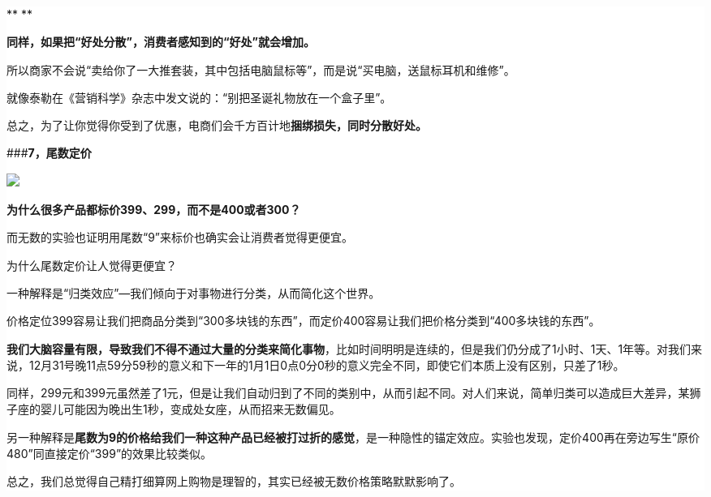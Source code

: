 **
**

**同样，如果把“好处分散”，消费者感知到的“好处”就会增加。**

所以商家不会说“卖给你了一大推套装，其中包括电脑鼠标等”，而是说“买电脑，送鼠标耳机和维修”。

就像泰勒在《营销科学》杂志中发文说的：“别把圣诞礼物放在一个盒子里”。

总之，为了让你觉得你受到了优惠，电商们会千方百计地**捆绑损失，同时分散好处。**

###**7，尾数定价**

**![](http://mmbiz.qpic.cn/mmbiz/As7mscS0UOAjCTdTayg8hPghHib8zJPfIia6jib84xKVlQqIwdBLkVAS7liblfRkjVncFRSaN7Dcp2ye8PG3aeatXA/640?tp=webp&wxfrom=5&wx_lazy=1)**

**为什么很多产品都标价399、299，而不是400或者300？**

而无数的实验也证明用尾数“9”来标价也确实会让消费者觉得更便宜。

为什么尾数定价让人觉得更便宜？

一种解释是“归类效应”—我们倾向于对事物进行分类，从而简化这个世界。

价格定位399容易让我们把商品分类到“300多块钱的东西”，而定价400容易让我们把价格分类到“400多块钱的东西”。

**我们大脑容量有限，导致我们不得不通过大量的分类来简化事物**，比如时间明明是连续的，但是我们仍分成了1小时、1天、1年等。对我们来说，12月31号晚11点59分59秒的意义和下一年的1月1日0点0分0秒的意义完全不同，即使它们本质上没有区别，只差了1秒。

同样，299元和399元虽然差了1元，但是让我们自动归到了不同的类别中，从而引起不同。对人们来说，简单归类可以造成巨大差异，某狮子座的婴儿可能因为晚出生1秒，变成处女座，从而招来无数偏见。

另一种解释是**尾数为9的价格给我们一种这种产品已经被打过折的感觉**，是一种隐性的锚定效应。实验也发现，定价400再在旁边写生“原价480”同直接定价“399”的效果比较类似。

总之，我们总觉得自己精打细算网上购物是理智的，其实已经被无数价格策略默默影响了。